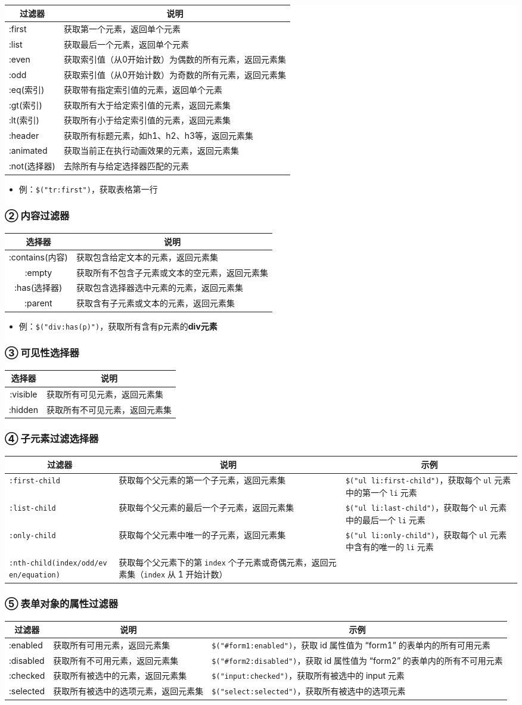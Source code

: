 | 过滤器       | 说明                          |
| --------- | --------------------------- |
| :first    | 获取第一个元素，返回单个元素              |
| :list     | 获取最后一个元素，返回单个元素             |
| :even     | 获取索引值（从0开始计数）为偶数的所有元素，返回元素集 |
| :odd      | 获取索引值（从0开始计数）为奇数的所有元素，返回元素集 |
| :eq(索引)   | 获取带有指定索引值的元素，返回单个元素         |
| :gt(索引)   | 获取所有大于给定索引值的元素，返回元素集        |
| :lt(索引)   | 获取所有小于给定索引值的元素，返回元素集        |
| :header   | 获取所有标题元素，如h1、h2、h3等，返回元素集   |
| :animated | 获取当前正在执行动画效果的元素，返回元素集       |
| :not(选择器) | 去除所有与给定选择器匹配的元素             |
- 例：`$("tr:first")`，获取表格第一行
### ② 内容过滤器
|      选择器      | 说明                      |
| :-----------: | ----------------------- |
| :contains(内容) | 获取包含给定文本的元素，返回元素集       |
|    :empty     | 获取所有不包含子元素或文本的空元素，返回元素集 |
|   :has(选择器)   | 获取包含选择器选中元素的元素，返回元素集    |
|    :parent    | 获取含有子元素或文本的元素，返回元素集     |
- 例：`$("div:has(p)")`，获取所有含有p元素的**div元素**
### ③ 可见性选择器
|   选择器    | 说明              |
| :------: | --------------- |
| :visible | 获取所有可见元素，返回元素集  |
| :hidden  | 获取所有不可见元素，返回元素集 |
### ④ 子元素过滤选择器
| 过滤器                                   | 说明                                                   | 示例                                                  |
| ------------------------------------- | ---------------------------------------------------- | --------------------------------------------------- |
| `:first-child`                        | 获取每个父元素的第一个子元素，返回元素集                                 | `$("ul li:first-child")`，获取每个 `ul` 元素中的第一个 `li` 元素  |
| `:list-child`                         | 获取每个父元素的最后一个子元素，返回元素集                                | `$("ul li:last-child")`，获取每个 `ul` 元素中的最后一个 `li` 元素  |
| `:only-child`                         | 获取每个父元素中唯一的子元素，返回元素集                                 | `$("ul li:only-child")`，获取每个 `ul` 元素中含有的唯一的 `li` 元素 |
| `:nth-child(index/odd/even/equation)` | 获取每个父元素下的第 `index` 个子元素或奇偶元素，返回元素集（`index` 从 1 开始计数） |                                                     |
### ⑤ 表单对象的属性过滤器
| 过滤器       | 说明                 | 示例                                                     |
| --------- | ------------------ | ------------------------------------------------------ |
| :enabled  | 获取所有可用元素，返回元素集     | `$("#form1:enabled")`，获取 id 属性值为 “form1” 的表单内的所有可用元素   |
| :disabled | 获取所有不可用元素，返回元素集    | `$("#form2:disabled")`，获取 id 属性值为 “form2” 的表单内的所有不可用元素 |
| :checked  | 获取所有被选中的元素，返回元素集   | `$("input:checked")`，获取所有被选中的 input 元素                 |
| :selected | 获取所有被选中的选项元素，返回元素集 | `$("select:selected")`，获取所有被选中的选项元素                    
